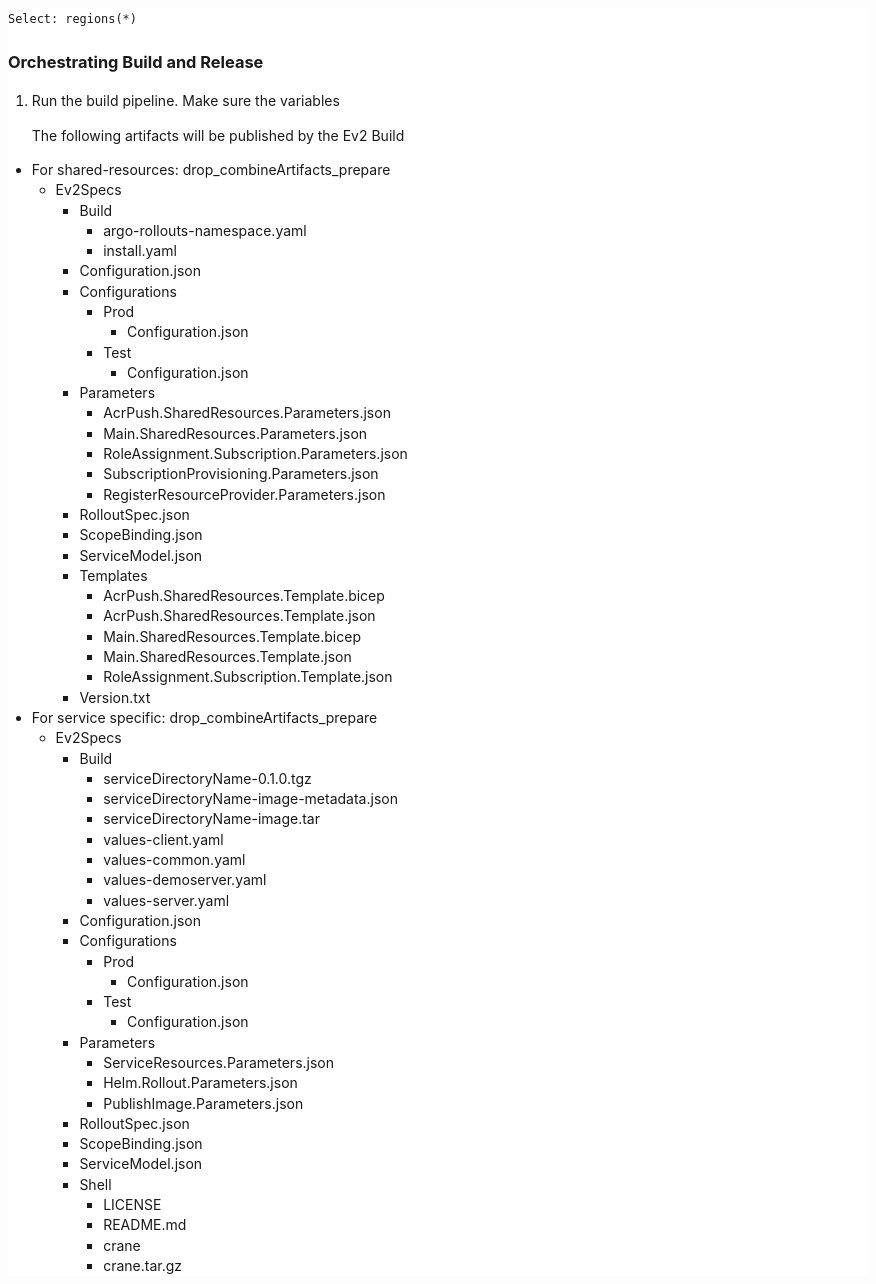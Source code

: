   ```
  Select: regions(*)
  ```

### Orchestrating Build and Release

1. Run the build pipeline. Make sure the variables

   The following artifacts will be published by the Ev2 Build

- For shared-resources: drop_combineArtifacts_prepare
  - Ev2Specs
    - Build
      - argo-rollouts-namespace.yaml
      - install.yaml
    - Configuration.json
    - Configurations
      - Prod
        - Configuration.json
      - Test
        - Configuration.json
    - Parameters
      - AcrPush.SharedResources.Parameters.json
      - Main.SharedResources.Parameters.json
      - RoleAssignment.Subscription.Parameters.json
      - SubscriptionProvisioning.Parameters.json
      - RegisterResourceProvider.Parameters.json
    - RolloutSpec.json
    - ScopeBinding.json
    - ServiceModel.json
    - Templates
      - AcrPush.SharedResources.Template.bicep
      - AcrPush.SharedResources.Template.json
      - Main.SharedResources.Template.bicep
      - Main.SharedResources.Template.json
      - RoleAssignment.Subscription.Template.json
    - Version.txt
- For service specific: drop_combineArtifacts_prepare
  - Ev2Specs
    - Build
      - serviceDirectoryName-0.1.0.tgz
      - serviceDirectoryName-image-metadata.json
      - serviceDirectoryName-image.tar
      - values-client.yaml
      - values-common.yaml
      - values-demoserver.yaml
      - values-server.yaml
    - Configuration.json
    - Configurations
      - Prod
        - Configuration.json
      - Test
        - Configuration.json
    - Parameters
      - ServiceResources.Parameters.json
      - Helm.Rollout.Parameters.json
      - PublishImage.Parameters.json
    - RolloutSpec.json
    - ScopeBinding.json
    - ServiceModel.json
    - Shell
      - LICENSE
      - README.md
      - crane
      - crane.tar.gz